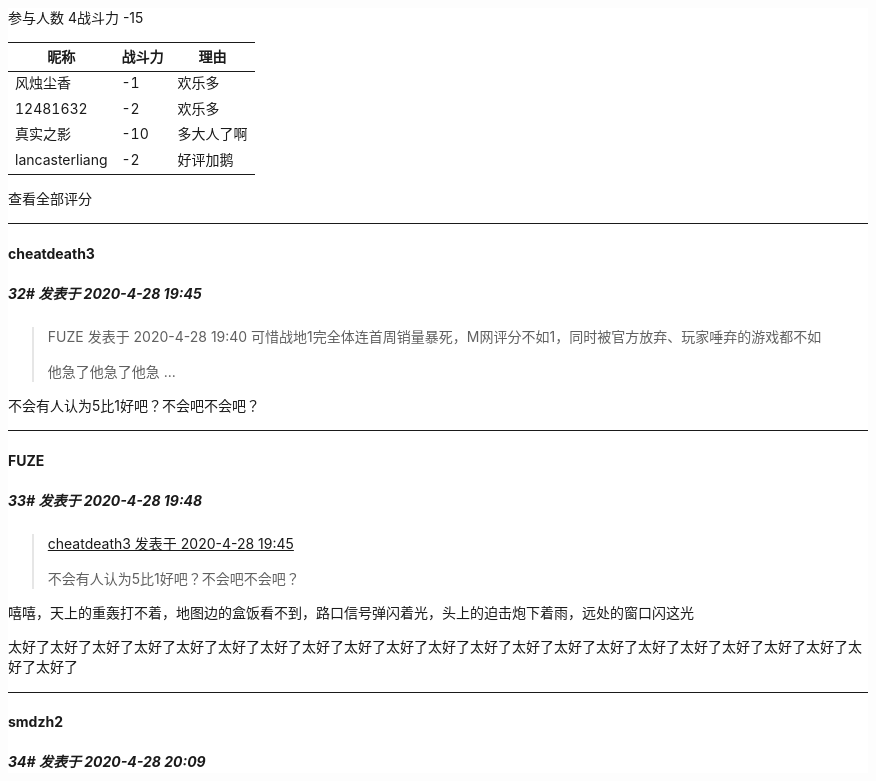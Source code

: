 


 参与人数 4战斗力 -15

|昵称|战斗力|理由|
|----|---|---|
| 风烛尘香|-1|欢乐多|
| 12481632|-2|欢乐多|
| 真实之影|-10|多大人了啊|
| lancasterliang|-2|好评加鹅|



查看全部评分






-----

####  cheatdeath3  
##### 32#       发表于 2020-4-28 19:45



<blockquote>FUZE 发表于 2020-4-28 19:40
可惜战地1完全体连首周销量暴死，M网评分不如1，同时被官方放弃、玩家唾弃的游戏都不如

他急了他急了他急 ...</blockquote>
不会有人认为5比1好吧？不会吧不会吧？







-----

####  FUZE  
##### 33#       发表于 2020-4-28 19:48



<blockquote><a href="httphttps://bbs.saraba1st.com/2b/forum.php?mod=redirect&amp;goto=findpost&amp;pid=47238424&amp;ptid=1929934" target="_blank">cheatdeath3 发表于 2020-4-28 19:45</a>

不会有人认为5比1好吧？不会吧不会吧？</blockquote>
嘻嘻，天上的重轰打不着，地图边的盒饭看不到，路口信号弹闪着光，头上的迫击炮下着雨，远处的窗口闪这光

太好了太好了太好了太好了太好了太好了太好了太好了太好了太好了太好了太好了太好了太好了太好了太好了太好了太好了太好了太好了太好了太好了







-----

####  smdzh2  
##### 34#       发表于 2020-4-28 20:09
